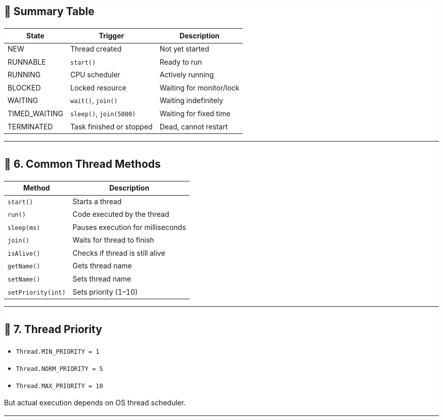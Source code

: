 
## 📌 Summary Table

| State         | Trigger                  | Description              |
| ------------- | ------------------------ | ------------------------ |
| NEW           | Thread created           | Not yet started          |
| RUNNABLE      | `start()`                | Ready to run             |
| RUNNING       | CPU scheduler            | Actively running         |
| BLOCKED       | Locked resource          | Waiting for monitor/lock |
| WAITING       | `wait()`, `join()`       | Waiting indefinitely     |
| TIMED_WAITING | `sleep()`, `join(5000)`  | Waiting for fixed time   |
| TERMINATED    | Task finished or stopped | Dead, cannot restart     |


---

## 🔹 6. **Common Thread Methods**

|Method|Description|
|---|---|
|`start()`|Starts a thread|
|`run()`|Code executed by the thread|
|`sleep(ms)`|Pauses execution for milliseconds|
|`join()`|Waits for thread to finish|
|`isAlive()`|Checks if thread is still alive|
|`getName()`|Gets thread name|
|`setName()`|Sets thread name|
|`setPriority(int)`|Sets priority (1–10)|

---

## 🔹 7. **Thread Priority**

- `Thread.MIN_PRIORITY = 1`
    
- `Thread.NORM_PRIORITY = 5`
    
- `Thread.MAX_PRIORITY = 10`
    

But actual execution depends on OS thread scheduler.

---
